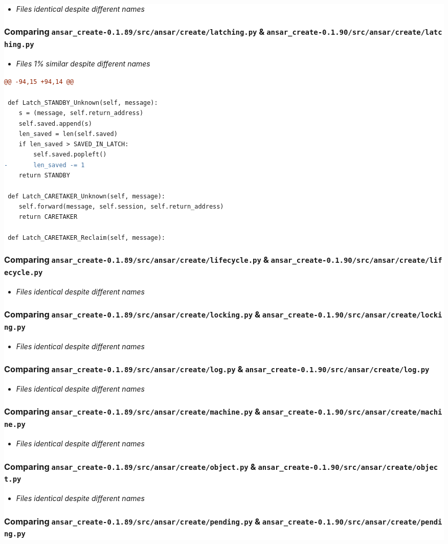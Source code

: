 * *Files identical despite different names*

### Comparing `ansar_create-0.1.89/src/ansar/create/latching.py` & `ansar_create-0.1.90/src/ansar/create/latching.py`

 * *Files 1% similar despite different names*

```diff
@@ -94,15 +94,14 @@
 
 def Latch_STANDBY_Unknown(self, message):
 	s = (message, self.return_address)
 	self.saved.append(s)
 	len_saved = len(self.saved)
 	if len_saved > SAVED_IN_LATCH:
 		self.saved.popleft()
-		len_saved -= 1
 	return STANDBY
 
 def Latch_CARETAKER_Unknown(self, message):
 	self.forward(message, self.session, self.return_address)
 	return CARETAKER
 
 def Latch_CARETAKER_Reclaim(self, message):
```

### Comparing `ansar_create-0.1.89/src/ansar/create/lifecycle.py` & `ansar_create-0.1.90/src/ansar/create/lifecycle.py`

 * *Files identical despite different names*

### Comparing `ansar_create-0.1.89/src/ansar/create/locking.py` & `ansar_create-0.1.90/src/ansar/create/locking.py`

 * *Files identical despite different names*

### Comparing `ansar_create-0.1.89/src/ansar/create/log.py` & `ansar_create-0.1.90/src/ansar/create/log.py`

 * *Files identical despite different names*

### Comparing `ansar_create-0.1.89/src/ansar/create/machine.py` & `ansar_create-0.1.90/src/ansar/create/machine.py`

 * *Files identical despite different names*

### Comparing `ansar_create-0.1.89/src/ansar/create/object.py` & `ansar_create-0.1.90/src/ansar/create/object.py`

 * *Files identical despite different names*

### Comparing `ansar_create-0.1.89/src/ansar/create/pending.py` & `ansar_create-0.1.90/src/ansar/create/pending.py`

